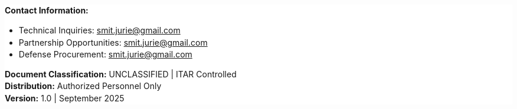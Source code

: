 
**Contact Information:**

- Technical Inquiries: smit.jurie@gmail.com
- Partnership Opportunities: smit.jurie@gmail.com
- Defense Procurement: smit.jurie@gmail.com

**Document Classification:** UNCLASSIFIED | ITAR Controlled  
**Distribution:** Authorized Personnel Only  
**Version:** 1.0 | September 2025
